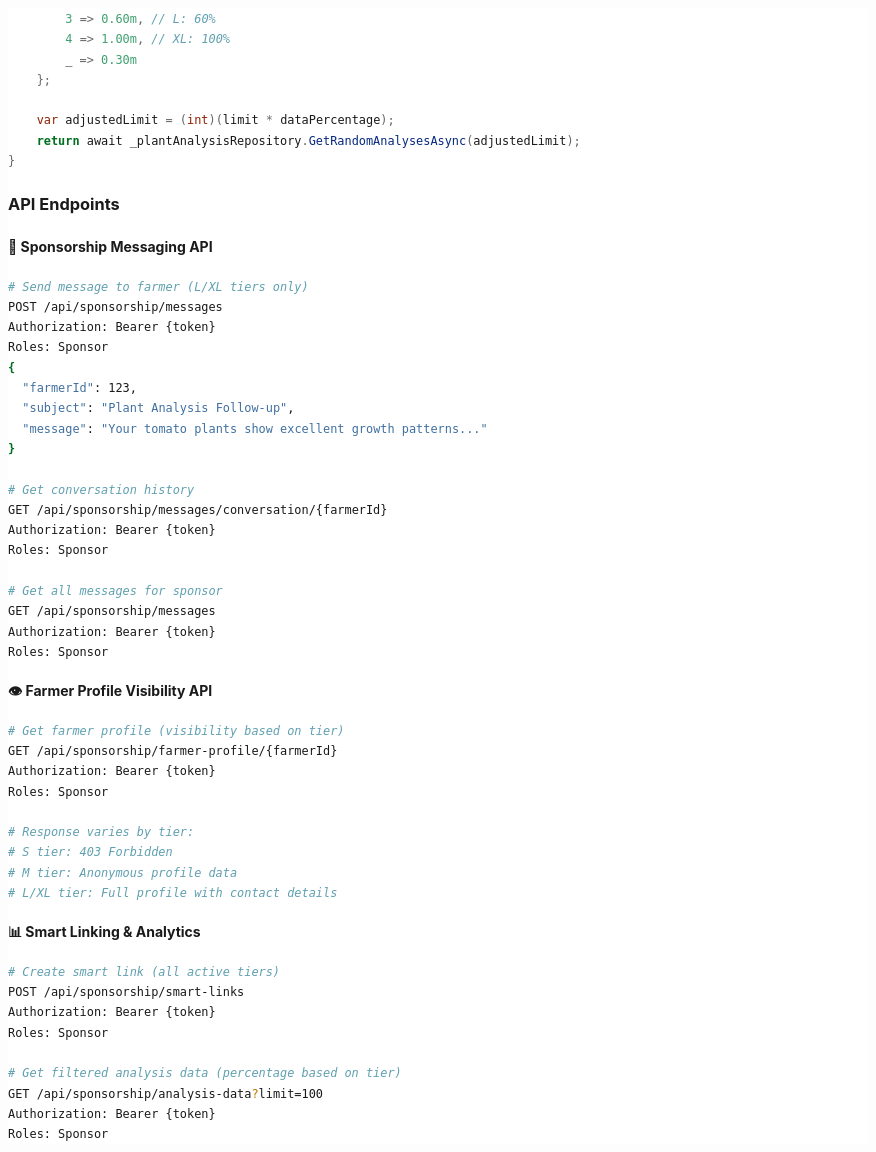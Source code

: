```csharp
        3 => 0.60m, // L: 60%
        4 => 1.00m, // XL: 100%
        _ => 0.30m
    };

    var adjustedLimit = (int)(limit * dataPercentage);
    return await _plantAnalysisRepository.GetRandomAnalysesAsync(adjustedLimit);
}
```

### API Endpoints

#### 🔗 Sponsorship Messaging API
```bash
# Send message to farmer (L/XL tiers only)
POST /api/sponsorship/messages
Authorization: Bearer {token}
Roles: Sponsor
{
  "farmerId": 123,
  "subject": "Plant Analysis Follow-up",
  "message": "Your tomato plants show excellent growth patterns..."
}

# Get conversation history
GET /api/sponsorship/messages/conversation/{farmerId}
Authorization: Bearer {token}
Roles: Sponsor

# Get all messages for sponsor
GET /api/sponsorship/messages
Authorization: Bearer {token}
Roles: Sponsor
```

#### 👁️ Farmer Profile Visibility API
```bash
# Get farmer profile (visibility based on tier)
GET /api/sponsorship/farmer-profile/{farmerId}
Authorization: Bearer {token}
Roles: Sponsor

# Response varies by tier:
# S tier: 403 Forbidden
# M tier: Anonymous profile data
# L/XL tier: Full profile with contact details
```

#### 📊 Smart Linking & Analytics
```bash
# Create smart link (all active tiers)
POST /api/sponsorship/smart-links
Authorization: Bearer {token}
Roles: Sponsor

# Get filtered analysis data (percentage based on tier)
GET /api/sponsorship/analysis-data?limit=100
Authorization: Bearer {token}
Roles: Sponsor
```
